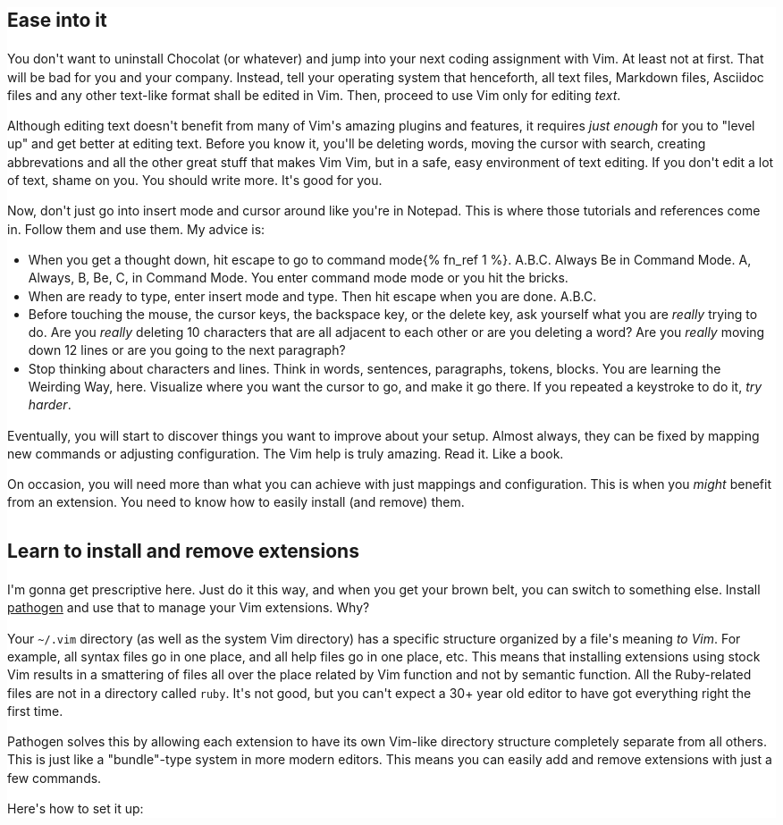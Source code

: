 ## Ease into it

You don't want to uninstall Chocolat (or whatever) and jump into your next coding assignment with Vim.  At least not at first.  That will be bad for you and your company.  Instead, tell your operating system that henceforth, all text files, Markdown files, Asciidoc files and any other text-like format shall be edited in Vim.  Then, proceed to use Vim only for editing _text_.

Although editing text doesn't benefit from many of Vim's amazing plugins and features, it requires _just enough_ for you to "level up" and get better at editing text. Before you know it, you'll be deleting words, moving the cursor with search, creating abbrevations and all the other great stuff that makes Vim Vim, but in a safe, easy environment of text editing.  If you don't edit a lot of text, shame on you.  You should write more.  It's good for you.

Now, don't just go into insert mode and cursor around like you're in Notepad.  This is where
those tutorials and references come in.  Follow them and use them.  My advice is:

* When you get a thought down, hit escape to go to command mode{% fn_ref 1 %}.  A.B.C. Always Be in Command Mode.  A, Always, B, Be, C, in Command Mode.  You enter command mode mode or you hit the bricks.
* When are ready to type, enter insert mode and type.  Then hit escape when you are done.  A.B.C.
* Before touching the mouse, the cursor keys, the backspace key, or the delete key, ask yourself what you are *really* trying to do.  Are you *really* deleting 10 characters that
  are all adjacent to each other or are you deleting a word?  Are you *really* moving down 12 lines or are you going to the next paragraph?
* Stop thinking about characters and lines.  Think in words, sentences, paragraphs, tokens, blocks.  You are learning the Weirding Way, here.  Visualize where you want the cursor to go, and make it go there.  If you repeated a keystroke to do it, _try harder_.

Eventually, you will start to discover things you want to improve about your setup.  Almost always, they can be fixed by mapping new commands or adjusting configuration.  The Vim help is truly amazing.  Read it.  Like a book.

On occasion, you will need more than what you can achieve with just mappings and configuration.  This is when you *might* benefit from an extension.  You need to know how to easily install (and remove) them.

## Learn to install and remove extensions

I'm gonna get prescriptive here. Just do it this way, and when you get your brown belt, you can switch to something else.  Install [pathogen] and use that to manage your Vim extensions.  Why?

Your `~/.vim` directory (as well as the system Vim directory) has a specific structure organized by a file's meaning _to Vim_.  For example, all syntax files go in one place, and all
help files go in one place, etc.  This means that installing extensions using stock Vim results in a smattering of files all over the place related by Vim function and not by semantic function.  All the Ruby-related files are not in a directory called `ruby`.  It's not good, but you can't expect a 30+ year old editor to have got everything right the first time.

Pathogen solves this by allowing each extension to have its own Vim-like directory structure completely separate from all others.  This is just like a "bundle"-type system in more modern editors.  This means you can easily add and remove extensions with just a few commands.

Here's how to set it up:


[pathogen]: https://github.com/tpope/vim-pathogen
[clibook]: http://www.pragprog.com/titles/dccar